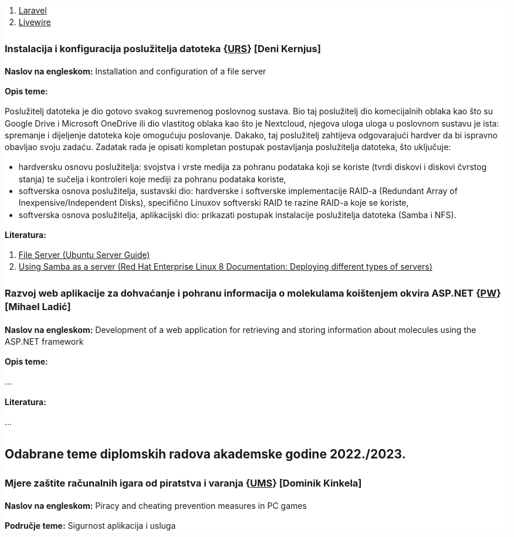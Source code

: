 1. [Laravel](https://laravel.com/)
1. [Livewire](https://laravel-livewire.com/)

### Instalacija i konfiguracija poslužitelja datoteka {[URS](../kolegiji/URS.md)} [Deni Kernjus]

**Naslov na engleskom:** Installation and configuration of a file server

**Opis teme:**

Poslužitelj datoteka je dio gotovo svakog suvremenog poslovnog sustava. Bio taj poslužitelj dio komecijalnih oblaka kao što su Google Drive i Microsoft OneDrive ili dio vlastitog oblaka kao što je Nextcloud, njegova uloga uloga u poslovnom sustavu je ista: spremanje i dijeljenje datoteka koje omogućuju poslovanje. Dakako, taj poslužitelj zahtijeva odgovarajući hardver da bi ispravno obavljao svoju zadaću. Zadatak rada je opisati kompletan postupak postavljanja poslužitelja datoteka, što uključuje:

- hardversku osnovu poslužitelja: svojstva i vrste medija za pohranu podataka koji se koriste (tvrdi diskovi i diskovi čvrstog stanja) te sučelja i kontroleri koje mediji za pohranu podataka koriste,
- softverska osnova poslužitelja, sustavski dio: hardverske i softverske implementacije RAID-a (Redundant Array of Inexpensive/Independent Disks), specifično Linuxov softverski RAID te razine RAID-a koje se koriste,
- softverska osnova poslužitelja, aplikacijski dio: prikazati postupak instalacije poslužitelja datoteka (Samba i NFS).

**Literatura:**

1. [File Server (Ubuntu Server Guide)](https://ubuntu.com/server/docs/samba-file-server)
1. [Using Samba as a server (Red Hat Enterprise Linux 8 Documentation: Deploying different types of servers)](https://access.redhat.com/documentation/en-us/red_hat_enterprise_linux/8/html/deploying_different_types_of_servers/assembly_using-samba-as-a-server_deploying-different-types-of-servers)

### Razvoj web aplikacije za dohvaćanje i pohranu informacija o molekulama koištenjem okvira ASP.NET {[PW](../kolegiji/PW.md)} [Mihael Ladić]

**Naslov na engleskom:** Development of a web application for retrieving and storing information about molecules using the ASP.NET framework

**Opis teme:**

...

**Literatura:**

...

## Odabrane teme diplomskih radova akademske godine 2022./2023.

### Mjere zaštite računalnih igara od piratstva i varanja {[UMS](../kolegiji/UMS.md)} [Dominik Kinkela]

**Naslov na engleskom:** Piracy and cheating prevention measures in PC games

**Područje teme:** Sigurnost aplikacija i usluga
